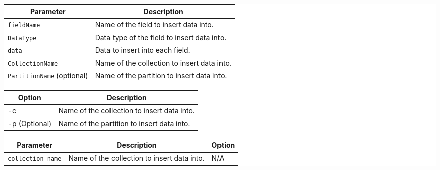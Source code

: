 <table class="language-java">
	<thead>
	<tr>
		<th>Parameter</th>
		<th>Description</th>
	</tr>
	</thead>
	<tbody>
	<tr>
		<td><code>fieldName</code></td>
		<td>Name of the field to insert data into.</td>
	</tr>
	<tr>
		<td><code>DataType</code></td>
		<td>Data type of the field to insert data into.</td>
	</tr>
    <tr>
		<td><code>data</code></td>
		<td>Data to insert into each field.</td>
	</tr>
		<tr>
		<td><code>CollectionName</code></td>
		<td>Name of the collection to insert data into.</td>
	</tr>
	<tr>
		<td><code>PartitionName</code> (optional)</td>
		<td>Name of the partition to insert data into.</td>
	</tr>
	</tbody>
</table>

<table class="language-shell">
    <thead>
        <tr>
            <th>Option</th>
            <th>Description</th>
        </tr>
    </thead>
    <tbody>
        <tr>
            <td>-c</td>
            <td>Name of the collection to insert data into.</td>
        </tr>
        <tr>
            <td>-p (Optional)</td>
            <td>Name of the partition to insert data into.</td>
        </tr>
    </tbody>
</table>

<table class="language-curl">
    <thead>
        <tr>
            <th>Parameter</th>
            <th>Description</th>
            <th>Option</th>
        </tr>
    </thead>
    <tbody>
        <tr>
            <td><code>collection_name</code></td>
            <td>Name of the collection to insert data into.</td>
            <td>N/A</td>
        </tr>